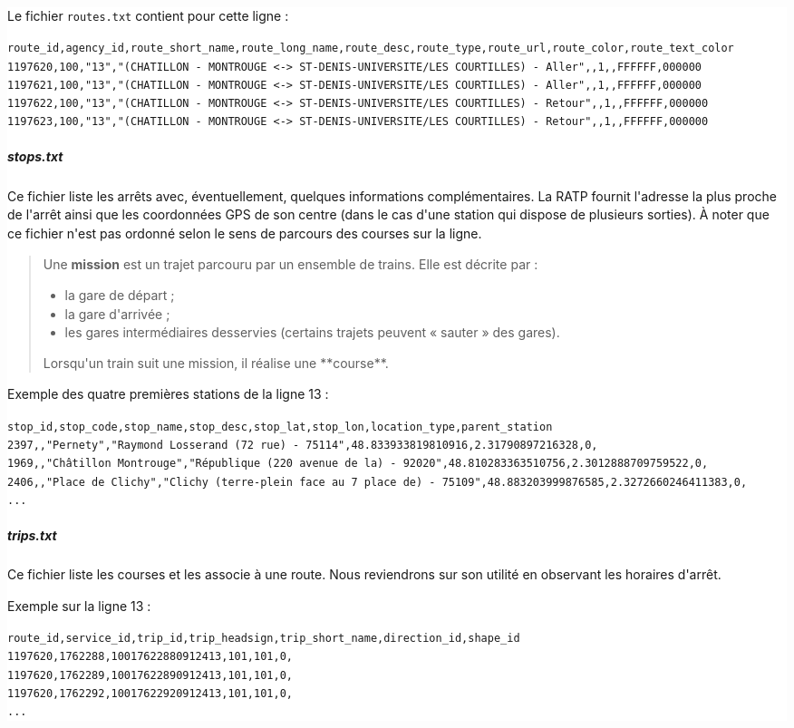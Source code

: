 Le fichier `routes.txt` contient pour cette ligne :

```
route_id,agency_id,route_short_name,route_long_name,route_desc,route_type,route_url,route_color,route_text_color
1197620,100,"13","(CHATILLON - MONTROUGE <-> ST-DENIS-UNIVERSITE/LES COURTILLES) - Aller",,1,,FFFFFF,000000
1197621,100,"13","(CHATILLON - MONTROUGE <-> ST-DENIS-UNIVERSITE/LES COURTILLES) - Aller",,1,,FFFFFF,000000
1197622,100,"13","(CHATILLON - MONTROUGE <-> ST-DENIS-UNIVERSITE/LES COURTILLES) - Retour",,1,,FFFFFF,000000
1197623,100,"13","(CHATILLON - MONTROUGE <-> ST-DENIS-UNIVERSITE/LES COURTILLES) - Retour",,1,,FFFFFF,000000
```

##### stops.txt

Ce fichier liste les arrêts avec, éventuellement, quelques informations complémentaires. La RATP fournit l'adresse la plus proche de l'arrêt ainsi que les coordonnées GPS de son centre (dans le cas d'une station qui dispose de plusieurs sorties). À noter que ce fichier n'est pas ordonné selon le sens de parcours des courses sur la ligne.

> Une **mission** est un trajet parcouru par un ensemble de trains. Elle est décrite par :
> <ul>
>   <li> la gare de départ ;</li>
>   <li> la gare d'arrivée ;</li>
>   <li> les gares intermédiaires desservies (certains trajets peuvent « sauter » des gares).</li>
> </ul>
> Lorsqu'un train suit une mission, il réalise une **course**.

Exemple des quatre premières stations de la ligne 13 :

```
stop_id,stop_code,stop_name,stop_desc,stop_lat,stop_lon,location_type,parent_station
2397,,"Pernety","Raymond Losserand (72 rue) - 75114",48.833933819810916,2.31790897216328,0,
1969,,"Châtillon Montrouge","République (220 avenue de la) - 92020",48.810283363510756,2.3012888709759522,0,
2406,,"Place de Clichy","Clichy (terre-plein face au 7 place de) - 75109",48.883203999876585,2.3272660246411383,0,
...
```

##### trips.txt

Ce fichier liste les courses et les associe à une route. Nous reviendrons sur son utilité en observant les horaires d'arrêt.

Exemple sur la ligne 13 :

```
route_id,service_id,trip_id,trip_headsign,trip_short_name,direction_id,shape_id
1197620,1762288,10017622880912413,101,101,0,
1197620,1762289,10017622890912413,101,101,0,
1197620,1762292,10017622920912413,101,101,0,
...
```
